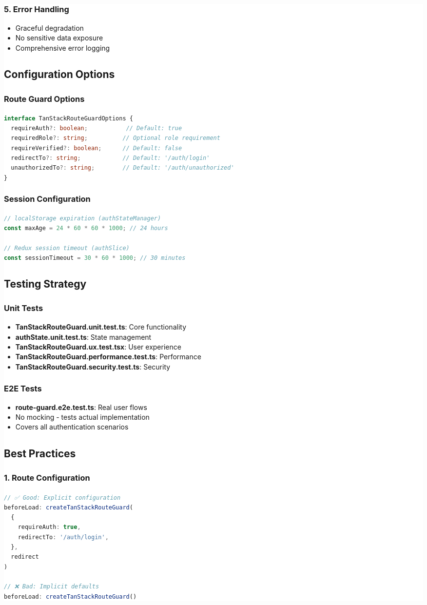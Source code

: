### 5. Error Handling
- Graceful degradation
- No sensitive data exposure
- Comprehensive error logging

## Configuration Options

### Route Guard Options

```typescript
interface TanStackRouteGuardOptions {
  requireAuth?: boolean;           // Default: true
  requiredRole?: string;          // Optional role requirement
  requireVerified?: boolean;      // Default: false
  redirectTo?: string;            // Default: '/auth/login'
  unauthorizedTo?: string;        // Default: '/auth/unauthorized'
}
```

### Session Configuration

```typescript
// localStorage expiration (authStateManager)
const maxAge = 24 * 60 * 60 * 1000; // 24 hours

// Redux session timeout (authSlice)
const sessionTimeout = 30 * 60 * 1000; // 30 minutes
```

## Testing Strategy

### Unit Tests
- **TanStackRouteGuard.unit.test.ts**: Core functionality
- **authState.unit.test.ts**: State management
- **TanStackRouteGuard.ux.test.tsx**: User experience
- **TanStackRouteGuard.performance.test.ts**: Performance
- **TanStackRouteGuard.security.test.ts**: Security

### E2E Tests
- **route-guard.e2e.test.ts**: Real user flows
- No mocking - tests actual implementation
- Covers all authentication scenarios

## Best Practices

### 1. Route Configuration
```typescript
// ✅ Good: Explicit configuration
beforeLoad: createTanStackRouteGuard(
  {
    requireAuth: true,
    redirectTo: '/auth/login',
  },
  redirect
)

// ❌ Bad: Implicit defaults
beforeLoad: createTanStackRouteGuard()
```
